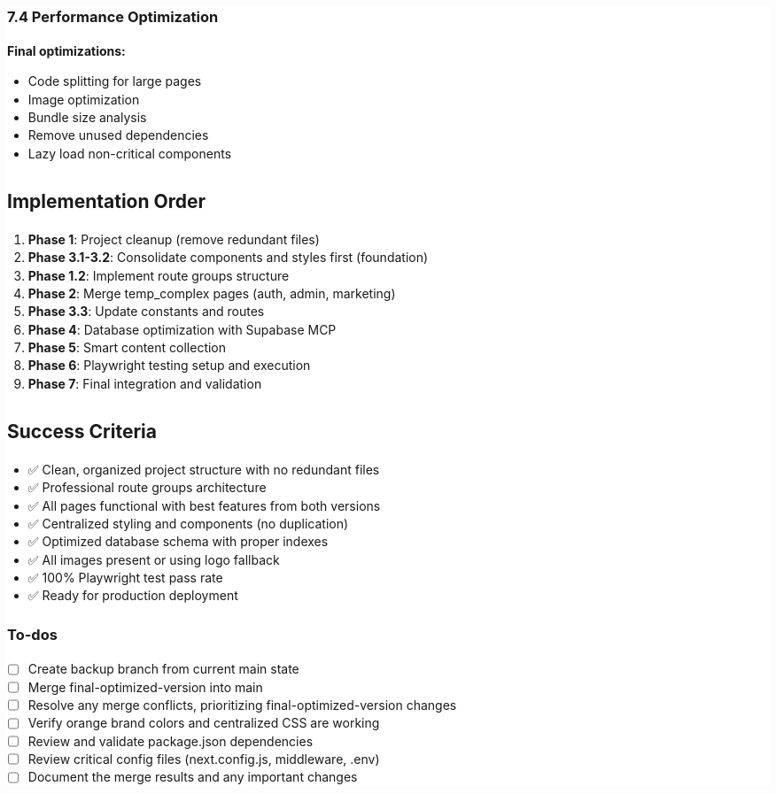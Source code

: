 ### 7.4 Performance Optimization

**Final optimizations:**

- Code splitting for large pages
- Image optimization
- Bundle size analysis
- Remove unused dependencies
- Lazy load non-critical components

## Implementation Order

1. **Phase 1**: Project cleanup (remove redundant files)
2. **Phase 3.1-3.2**: Consolidate components and styles first (foundation)
3. **Phase 1.2**: Implement route groups structure
4. **Phase 2**: Merge temp_complex pages (auth, admin, marketing)
5. **Phase 3.3**: Update constants and routes
6. **Phase 4**: Database optimization with Supabase MCP
7. **Phase 5**: Smart content collection
8. **Phase 6**: Playwright testing setup and execution
9. **Phase 7**: Final integration and validation

## Success Criteria

- ✅ Clean, organized project structure with no redundant files
- ✅ Professional route groups architecture
- ✅ All pages functional with best features from both versions
- ✅ Centralized styling and components (no duplication)
- ✅ Optimized database schema with proper indexes
- ✅ All images present or using logo fallback
- ✅ 100% Playwright test pass rate
- ✅ Ready for production deployment

### To-dos

- [ ] Create backup branch from current main state
- [ ] Merge final-optimized-version into main
- [ ] Resolve any merge conflicts, prioritizing final-optimized-version changes
- [ ] Verify orange brand colors and centralized CSS are working
- [ ] Review and validate package.json dependencies
- [ ] Review critical config files (next.config.js, middleware, .env)
- [ ] Document the merge results and any important changes